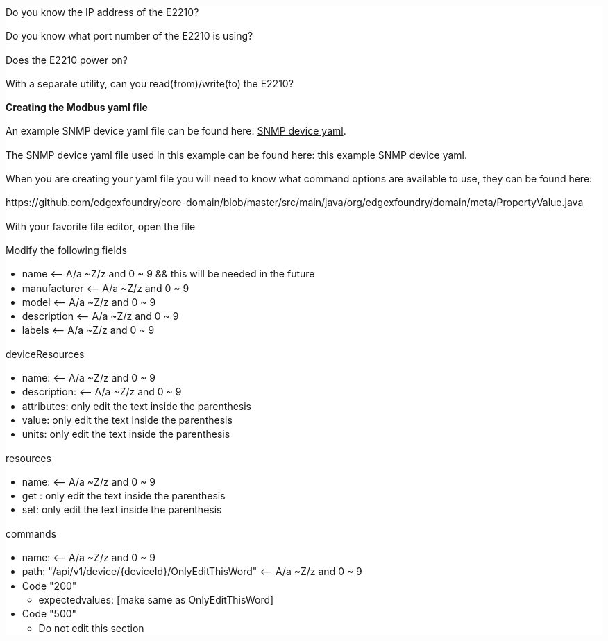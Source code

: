 Do you know the IP address of the E2210?

Do you know what port number of the E2210 is using?

Does the E2210 power on?

With a separate utility, can you read(from)/write(to) the E2210?

**Creating the Modbus yaml file**

An example SNMP device yaml file can be found here: [SNMP device
yaml](https://github.com/edgexfoundry/device-snmp/blob/master/src/main/resources/patlite.NHL-FBL.profile.yaml).

The SNMP device yaml file used in this example can be found here: [this
example SNMP device
yaml](https://github.com/chadbyoung/edgexfoundry-snmp-profiles/blob/master/moxa.e2210.profile.yaml).

When you are creating your yaml file you will need to know what command
options are available to use, they can be found here:

<https://github.com/edgexfoundry/core-domain/blob/master/src/main/java/org/edgexfoundry/domain/meta/PropertyValue.java>

With your favorite file editor, open the file

Modify the following fields

-   name \<\-- A/a \~Z/z and 0 \~ 9 && this will be needed in the future
-   manufacturer \<\-- A/a \~Z/z and 0 \~ 9
-   model \<\-- A/a \~Z/z and 0 \~ 9
-   description \<\-- A/a \~Z/z and 0 \~ 9
-   labels \<\-- A/a \~Z/z and 0 \~ 9

deviceResources

-   name: \<\-- A/a \~Z/z and 0 \~ 9
-   description: \<\-- A/a \~Z/z and 0 \~ 9
-   attributes: only edit the text inside the parenthesis
-   value: only edit the text inside the parenthesis
-   units: only edit the text inside the parenthesis

resources

-   name: \<\-- A/a \~Z/z and 0 \~ 9
-   get : only edit the text inside the parenthesis
-   set: only edit the text inside the parenthesis

commands

-   name: \<\-- A/a \~Z/z and 0 \~ 9
-   path: "/api/v1/device/{deviceId}/OnlyEditThisWord" \<\-- A/a \~Z/z
    and 0 \~ 9
-   Code "200"
    -   expectedvalues: \[make same as OnlyEditThisWord\]
-   Code "500"
    -   Do not edit this section
